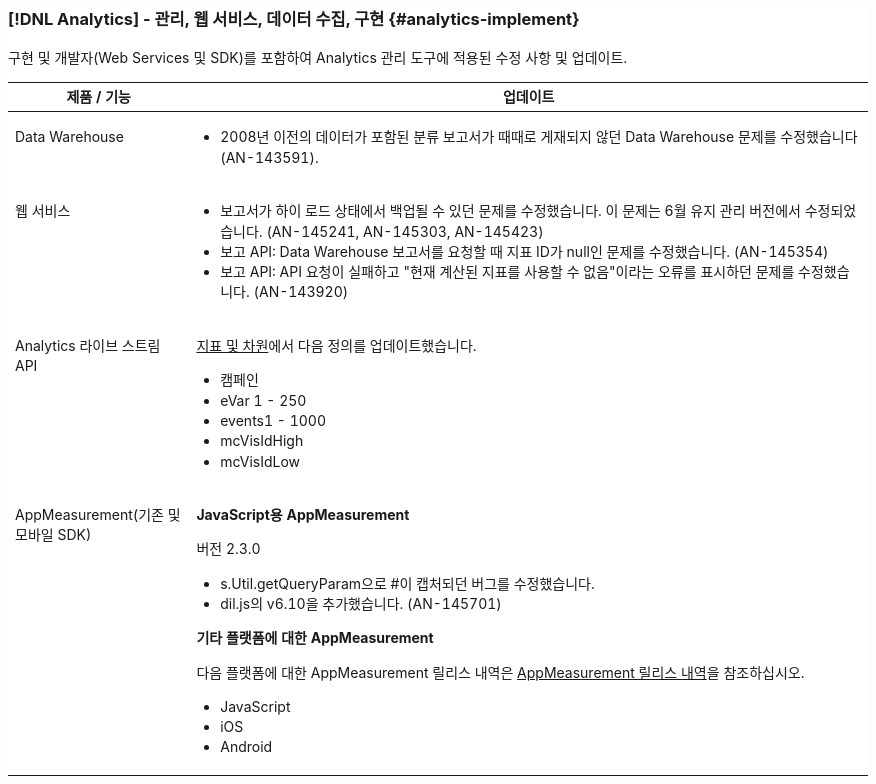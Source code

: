 ### [!DNL Analytics] - 관리, 웹 서비스, 데이터 수집, 구현 {#analytics-implement}

구현 및 개발자(Web Services 및 SDK)를 포함하여 Analytics 관리 도구에 적용된 수정 사항 및 업데이트.

<table id="table_EB8261E817054C2F8B17C09D16DB3412"> 
 <thead> 
  <tr> 
   <th colname="col1" class="entry"> 제품 / 기능 </th> 
   <th colname="col2" class="entry"> 업데이트 </th> 
  </tr> 
 </thead>
 <tbody> 
  <tr> 
   <td colname="col1"> <p>Data Warehouse </p> </td> 
   <td colname="col2"> 
    <ul id="ul_8C16C6ACD0B54F3CB097A5FC4C2E0FE6"> 
     <li id="li_57D83C770E6D4A7291A4DF790A8F9307">2008년 이전의 데이터가 포함된 분류 보고서가 때때로 게재되지 않던 Data Warehouse 문제를 수정했습니다(AN-143591). </li> 
    </ul> </td> 
  </tr> 
  <tr> 
   <td colname="col1"> <p>웹 서비스 </p> </td> 
   <td colname="col2"> 
    <ul id="ul_9A3691CC67074D219596D9FF3B2474F5"> 
     <li id="li_2121F71CE0634973B54C648B5FB23728">보고서가 하이 로드 상태에서 백업될 수 있던 문제를 수정했습니다. 이 문제는 6월 유지 관리 버전에서 수정되었습니다. (AN-145241, AN-145303, AN-145423) </li> 
     <li id="li_05944EB2B35A4D2D9AF866F324DBD80C">보고 API: Data Warehouse 보고서를 요청할 때 지표 ID가 null인 문제를 수정했습니다. (AN-145354) </li> 
     <li id="li_0FD82C9610F8406A89466D4EA1D1B5B3"> 보고 API: API 요청이 실패하고 "현재 계산된 지표를 사용할 수 없음"이라는 오류를 표시하던 문제를 수정했습니다. (AN-143920) </li> 
    </ul> </td> 
  </tr> 
  <tr> 
   <td colname="col1"> <p>Analytics 라이브 스트림 API </p> </td> 
   <td colname="col2"> <p><a href="https://marketing.adobe.com/developer/documentation/analytics-live-stream/metrics-dimensions" format="https" scope="external">지표 및 차원</a>에서 다음 정의를 업데이트했습니다. </p> 
    <ul id="ul_06B57D4019BC4FD5A8F1D7FB0B6374FD"> 
     <li id="li_39F24DEF0F954D96AFBDAE6A7F5947CB">캠페인 </li> 
     <li id="li_E9E8C08BAB4544ACA5B0CE2AEDE61857">eVar 1 - 250 </li> 
     <li id="li_102EE77EE8474A68ACEF060977C4D65E"> events1 - 1000 </li> 
     <li id="li_12A4E20CCF2342D189077EA5FFCD847A"> mcVisIdHigh </li> 
     <li id="li_A7484A4DCB874BD8852FB0886721E116"> mcVisIdLow </li> 
    </ul> </td> 
  </tr> 
  <tr> 
   <td colname="col1"> <p>AppMeasurement(기존 및 모바일 SDK) </p> </td> 
   <td colname="col2"> 
 <p> <b><span class="keyword"></span>  JavaScript용 AppMeasurement</b> </p> <p>버전 2.3.0 </p> 
    <ul id="ul_A47F8B8BF0FE4CC7891A329BCB78DA58"> 
     <!--<li id="li_9A0B961D059B4679BEB24D4FC6A6B403"> Error rendering macro 'jira' : Unable to locate JIRA server for this macro. It may be due to Application Link configuration. </li>--> 
     <li id="li_E8466A73EBA94D8E91893D3D34184A50"> <span class="filepath">s.Util.getQueryParam</span>으로 #이 캡처되던 버그를 수정했습니다. </li> 
     <li id="li_E6D549D5652B49A4A7A77B084029703B"> <span class="filepath">dil.js</span>의 v6.10을 추가했습니다. (AN-145701) </li> 
    </ul> <p> <b><span class="keyword"></span>  기타 플랫폼에 대한 AppMeasurement</b> </p> <p>다음 플랫폼에 대한 <span class="keyword">AppMeasurement</span> 릴리스 내역은 <a href="https://marketing.adobe.com/resources/help/en_US/sc/appmeasurement/release/index.html" scope="external" format="https">AppMeasurement 릴리스 내역</a>을 참조하십시오. </p> 
    <ul id="ul_C1B99FAA7DD94C83902A1148AC80E64C"> 
     <li id="li_AE016ABC57964DFEAF625E425B4053C6">JavaScript </li> 
     <li id="li_2DC09F748E0747568BBAFDB609DD0363">iOS </li> 
     <li id="li_119E6E2E31144A7ABC2091378EC70B8D">Android </li> 